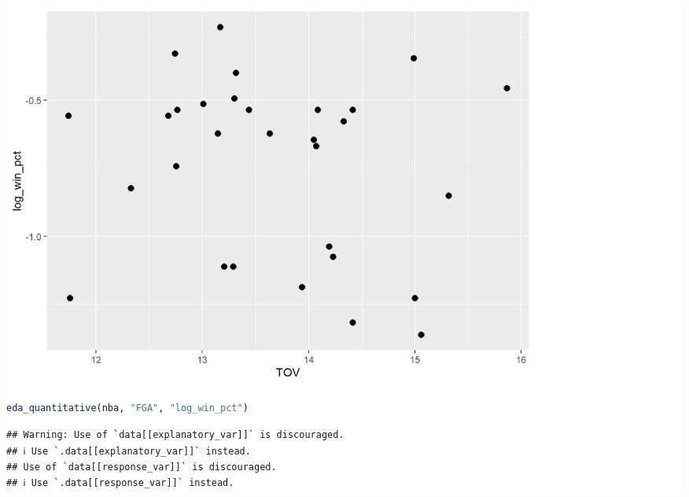 <img src="chapter_6_files/figure-html/unnamed-chunk-15-2.png" width="672" />

```r
eda_quantitative(nba, "FGA", "log_win_pct")
```

```
## Warning: Use of `data[[explanatory_var]]` is discouraged.
## ℹ Use `.data[[explanatory_var]]` instead.
## Use of `data[[response_var]]` is discouraged.
## ℹ Use `.data[[response_var]]` instead.
```
